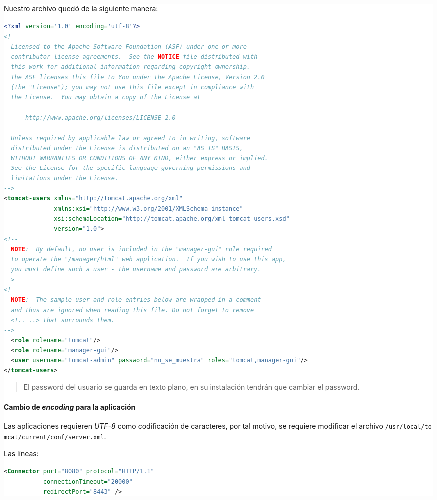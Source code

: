Nuestro archivo quedó de la siguiente manera:

```xml
<?xml version='1.0' encoding='utf-8'?>
<!--
  Licensed to the Apache Software Foundation (ASF) under one or more
  contributor license agreements.  See the NOTICE file distributed with
  this work for additional information regarding copyright ownership.
  The ASF licenses this file to You under the Apache License, Version 2.0
  (the "License"); you may not use this file except in compliance with
  the License.  You may obtain a copy of the License at

      http://www.apache.org/licenses/LICENSE-2.0

  Unless required by applicable law or agreed to in writing, software
  distributed under the License is distributed on an "AS IS" BASIS,
  WITHOUT WARRANTIES OR CONDITIONS OF ANY KIND, either express or implied.
  See the License for the specific language governing permissions and
  limitations under the License.
-->
<tomcat-users xmlns="http://tomcat.apache.org/xml"
              xmlns:xsi="http://www.w3.org/2001/XMLSchema-instance"
              xsi:schemaLocation="http://tomcat.apache.org/xml tomcat-users.xsd"
              version="1.0">
<!--
  NOTE:  By default, no user is included in the "manager-gui" role required
  to operate the "/manager/html" web application.  If you wish to use this app,
  you must define such a user - the username and password are arbitrary.
-->
<!--
  NOTE:  The sample user and role entries below are wrapped in a comment
  and thus are ignored when reading this file. Do not forget to remove
  <!.. ..> that surrounds them.
-->
  <role rolename="tomcat"/>
  <role rolename="manager-gui"/>
  <user username="tomcat-admin" password="no_se_muestra" roles="tomcat,manager-gui"/>
</tomcat-users>
```

> El password del usuario se guarda en texto plano, en su instalación tendrán que cambiar el password.

#### Cambio de *encoding* para la aplicación

Las aplicaciones requieren *UTF-8* como codificación de caracteres, por tal motivo, se requiere modificar el archivo `/usr/local/tomcat/current/conf/server.xml`.

Las líneas:

```xml
<Connector port="8080" protocol="HTTP/1.1"
           connectionTimeout="20000"
           redirectPort="8443" />
```

